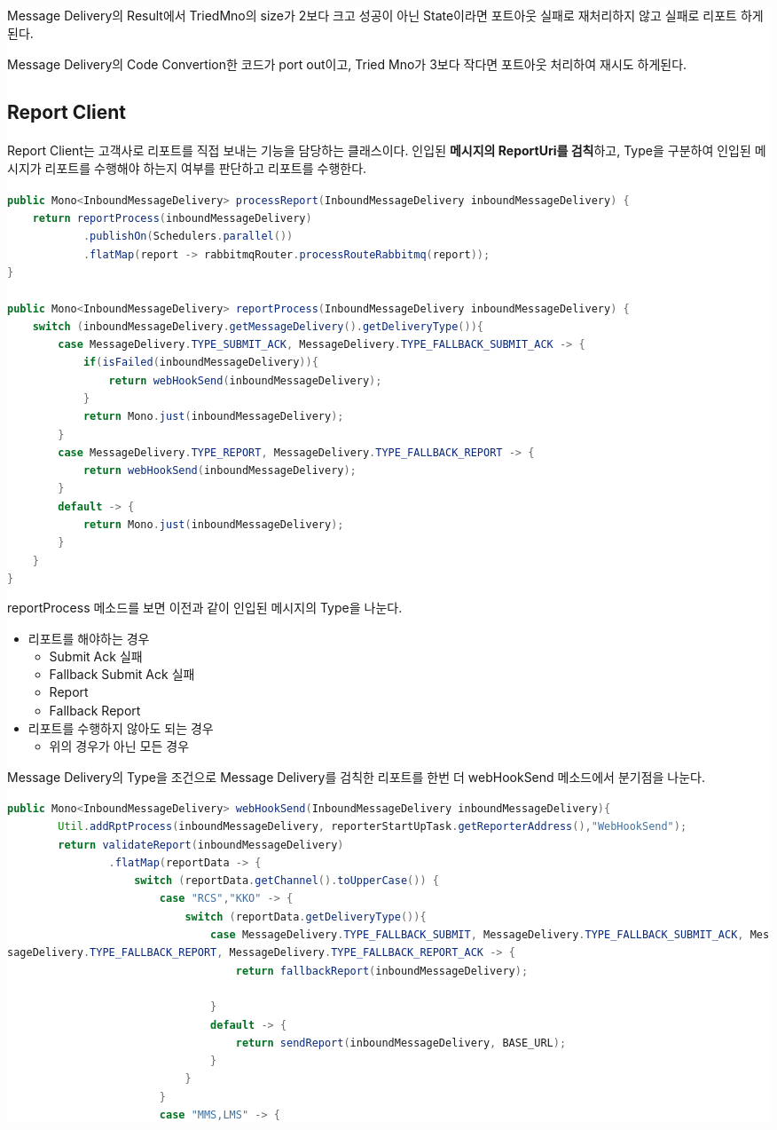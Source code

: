 Message Delivery의 Result에서 TriedMno의 size가 2보다 크고 성공이 아닌 State이라면 포트아웃 실패로 재처리하지 않고 실패로 리포트 하게 된다.

Message Delivery의 Code Convertion한 코드가 port out이고, Tried Mno가 3보다 작다면 포트아웃 처리하여 재시도 하게된다.

## Report Client

Report Client는 고객사로 리포트를 직접 보내는 기능을 담당하는 클래스이다. 인입된 **메시지의 ReportUri를 검칙**하고, Type을 구분하여 인입된 메시지가 리포트를 수행해야 하는지 여부를 판단하고 리포트를 수행한다.

```java
public Mono<InboundMessageDelivery> processReport(InboundMessageDelivery inboundMessageDelivery) {
	return reportProcess(inboundMessageDelivery)
			.publishOn(Schedulers.parallel())
			.flatMap(report -> rabbitmqRouter.processRouteRabbitmq(report));
}

public Mono<InboundMessageDelivery> reportProcess(InboundMessageDelivery inboundMessageDelivery) {
	switch (inboundMessageDelivery.getMessageDelivery().getDeliveryType()){
		case MessageDelivery.TYPE_SUBMIT_ACK, MessageDelivery.TYPE_FALLBACK_SUBMIT_ACK -> {
			if(isFailed(inboundMessageDelivery)){
				return webHookSend(inboundMessageDelivery);
			}
			return Mono.just(inboundMessageDelivery);
		}
		case MessageDelivery.TYPE_REPORT, MessageDelivery.TYPE_FALLBACK_REPORT -> {
			return webHookSend(inboundMessageDelivery);
		}
		default -> {
			return Mono.just(inboundMessageDelivery);
		}
	}
}
```

reportProcess 메소드를 보면 이전과 같이 인입된 메시지의 Type을 나눈다.

- 리포트를 해야하는 경우
    - Submit Ack 실패
    - Fallback Submit Ack 실패
    - Report
    - Fallback Report
- 리포트를 수행하지 않아도 되는 경우
    - 위의 경우가 아닌 모든 경우

Message Delivery의 Type을 조건으로 Message Delivery를 검칙한 리포트를 한번 더 webHookSend 메소드에서 분기점을 나눈다.

```java
public Mono<InboundMessageDelivery> webHookSend(InboundMessageDelivery inboundMessageDelivery){
        Util.addRptProcess(inboundMessageDelivery, reporterStartUpTask.getReporterAddress(),"WebHookSend");
        return validateReport(inboundMessageDelivery)
                .flatMap(reportData -> {
                    switch (reportData.getChannel().toUpperCase()) {
                        case "RCS","KKO" -> {
                            switch (reportData.getDeliveryType()){
                                case MessageDelivery.TYPE_FALLBACK_SUBMIT, MessageDelivery.TYPE_FALLBACK_SUBMIT_ACK, MessageDelivery.TYPE_FALLBACK_REPORT, MessageDelivery.TYPE_FALLBACK_REPORT_ACK -> {
                                    return fallbackReport(inboundMessageDelivery);

                                }
                                default -> {
                                    return sendReport(inboundMessageDelivery, BASE_URL);
                                }
                            }
                        }
                        case "MMS,LMS" -> {
```